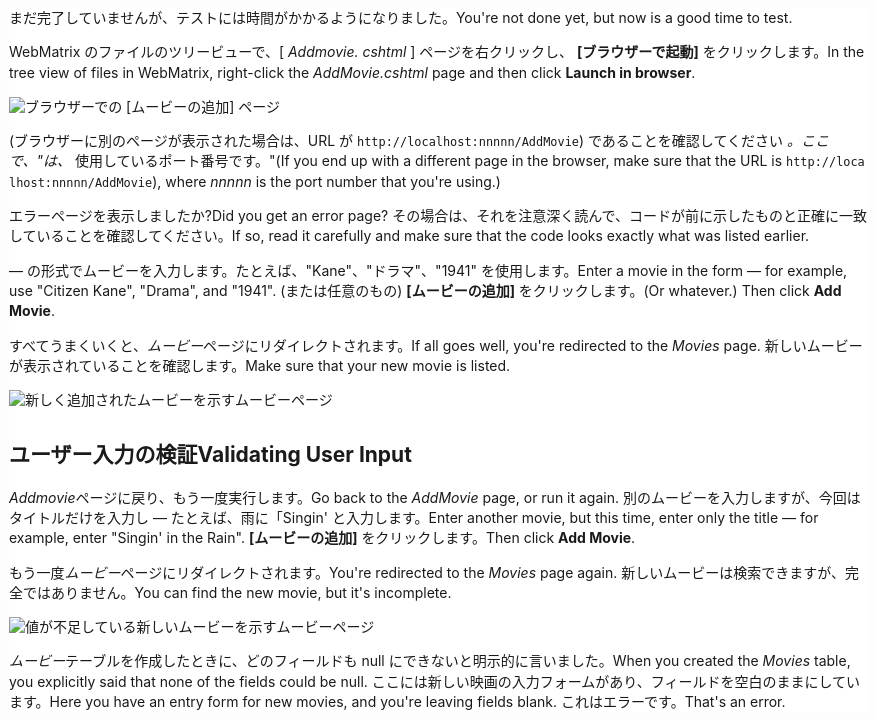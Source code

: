 <span data-ttu-id="46bb3-185">まだ完了していませんが、テストには時間がかかるようになりました。</span><span class="sxs-lookup"><span data-stu-id="46bb3-185">You're not done yet, but now is a good time to test.</span></span>

<span data-ttu-id="46bb3-186">WebMatrix のファイルのツリービューで、[ *Addmovie. cshtml* ] ページを右クリックし、 **[ブラウザーで起動]** をクリックします。</span><span class="sxs-lookup"><span data-stu-id="46bb3-186">In the tree view of files in WebMatrix, right-click the *AddMovie.cshtml* page and then click **Launch in browser**.</span></span>

![ブラウザーでの [ムービーの追加] ページ](entering-data/_static/image2.png)

<span data-ttu-id="46bb3-188">(ブラウザーに別のページが表示された場合は、URL が `http://localhost:nnnnn/AddMovie`) であることを確認してください *。ここで、"は、* 使用しているポート番号です。"</span><span class="sxs-lookup"><span data-stu-id="46bb3-188">(If you end up with a different page in the browser, make sure that the URL is `http://localhost:nnnnn/AddMovie`), where *nnnnn* is the port number that you're using.)</span></span>

<span data-ttu-id="46bb3-189">エラーページを表示しましたか?</span><span class="sxs-lookup"><span data-stu-id="46bb3-189">Did you get an error page?</span></span> <span data-ttu-id="46bb3-190">その場合は、それを注意深く読んで、コードが前に示したものと正確に一致していることを確認してください。</span><span class="sxs-lookup"><span data-stu-id="46bb3-190">If so, read it carefully and make sure that the code looks exactly what was listed earlier.</span></span>

<span data-ttu-id="46bb3-191">&mdash; の形式でムービーを入力します。たとえば、"Kane"、"ドラマ"、"1941" を使用します。</span><span class="sxs-lookup"><span data-stu-id="46bb3-191">Enter a movie in the form &mdash; for example, use "Citizen Kane", "Drama", and "1941".</span></span> <span data-ttu-id="46bb3-192">(または任意のもの) **[ムービーの追加]** をクリックします。</span><span class="sxs-lookup"><span data-stu-id="46bb3-192">(Or whatever.) Then click **Add Movie**.</span></span>

<span data-ttu-id="46bb3-193">すべてうまくいくと、*ムービー*ページにリダイレクトされます。</span><span class="sxs-lookup"><span data-stu-id="46bb3-193">If all goes well, you're redirected to the *Movies* page.</span></span> <span data-ttu-id="46bb3-194">新しいムービーが表示されていることを確認します。</span><span class="sxs-lookup"><span data-stu-id="46bb3-194">Make sure that your new movie is listed.</span></span>

![新しく追加されたムービーを示すムービーページ](entering-data/_static/image3.png)

## <a name="validating-user-input"></a><span data-ttu-id="46bb3-196">ユーザー入力の検証</span><span class="sxs-lookup"><span data-stu-id="46bb3-196">Validating User Input</span></span>

<span data-ttu-id="46bb3-197">*Addmovie*ページに戻り、もう一度実行します。</span><span class="sxs-lookup"><span data-stu-id="46bb3-197">Go back to the *AddMovie* page, or run it again.</span></span> <span data-ttu-id="46bb3-198">別のムービーを入力しますが、今回はタイトルだけを入力し &mdash; たとえば、雨に「Singin' と入力します。</span><span class="sxs-lookup"><span data-stu-id="46bb3-198">Enter another movie, but this time, enter only the title &mdash; for example, enter "Singin' in the Rain".</span></span> <span data-ttu-id="46bb3-199">**[ムービーの追加]** をクリックします。</span><span class="sxs-lookup"><span data-stu-id="46bb3-199">Then click **Add Movie**.</span></span>

<span data-ttu-id="46bb3-200">もう一度*ムービー*ページにリダイレクトされます。</span><span class="sxs-lookup"><span data-stu-id="46bb3-200">You're redirected to the *Movies* page again.</span></span> <span data-ttu-id="46bb3-201">新しいムービーは検索できますが、完全ではありません。</span><span class="sxs-lookup"><span data-stu-id="46bb3-201">You can find the new movie, but it's incomplete.</span></span>

![値が不足している新しいムービーを示すムービーページ](entering-data/_static/image4.png)

<span data-ttu-id="46bb3-203">*ムービー*テーブルを作成したときに、どのフィールドも null にできないと明示的に言いました。</span><span class="sxs-lookup"><span data-stu-id="46bb3-203">When you created the *Movies* table, you explicitly said that none of the fields could be null.</span></span> <span data-ttu-id="46bb3-204">ここには新しい映画の入力フォームがあり、フィールドを空白のままにしています。</span><span class="sxs-lookup"><span data-stu-id="46bb3-204">Here you have an entry form for new movies, and you're leaving fields blank.</span></span> <span data-ttu-id="46bb3-205">これはエラーです。</span><span class="sxs-lookup"><span data-stu-id="46bb3-205">That's an error.</span></span>
